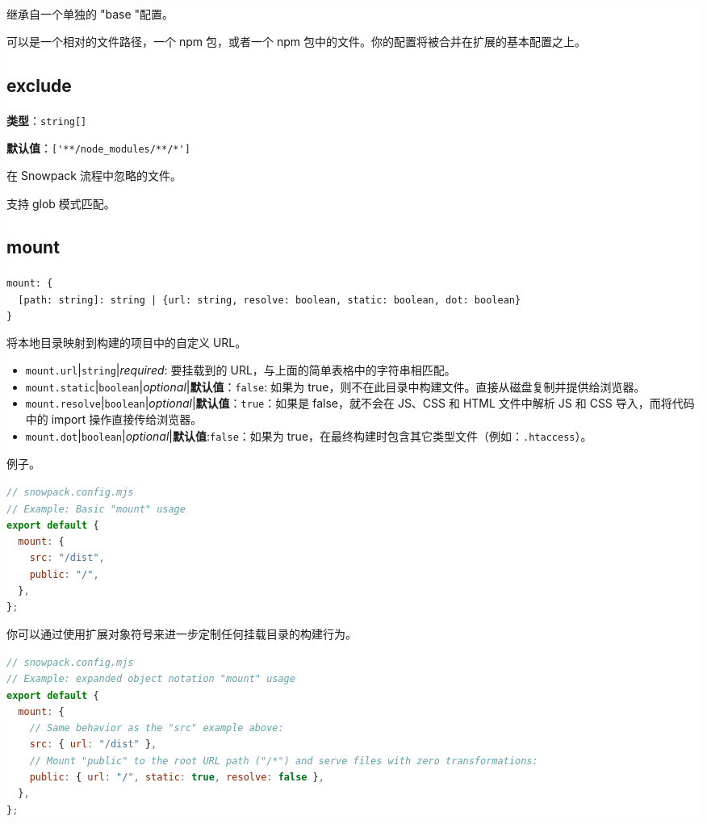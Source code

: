继承自一个单独的 "base "配置。

可以是一个相对的文件路径，一个 npm 包，或者一个 npm 包中的文件。你的配置将被合并在扩展的基本配置之上。

## exclude

**类型**：`string[]`

**默认值**：`['**/node_modules/**/*']`

在 Snowpack 流程中忽略的文件。

支持 glob 模式匹配。

## mount

    mount: {
      [path: string]: string | {url: string, resolve: boolean, static: boolean, dot: boolean}
    }

将本地目录映射到构建的项目中的自定义 URL。

- `mount.url`|`string`|_required_: 要挂载到的 URL，与上面的简单表格中的字符串相匹配。
- `mount.static`|`boolean`|_optional_|**默认值**：`false`: 如果为 true，则不在此目录中构建文件。直接从磁盘复制并提供给浏览器。
- `mount.resolve`|`boolean`|_optional_|**默认值**：`true`：如果是 false，就不会在 JS、CSS 和 HTML 文件中解析 JS 和 CSS 导入，而将代码中的 import 操作直接传给浏览器。
- `mount.dot`|`boolean`|_optional_|**默认值**:`false`：如果为 true，在最终构建时包含其它类型文件（例如：`.htaccess`）。

例子。

```js
// snowpack.config.mjs
// Example: Basic "mount" usage
export default {
  mount: {
    src: "/dist",
    public: "/",
  },
};
```

你可以通过使用扩展对象符号来进一步定制任何挂载目录的构建行为。

```js
// snowpack.config.mjs
// Example: expanded object notation "mount" usage
export default {
  mount: {
    // Same behavior as the "src" example above:
    src: { url: "/dist" },
    // Mount "public" to the root URL path ("/*") and serve files with zero transformations:
    public: { url: "/", static: true, resolve: false },
  },
};
```
